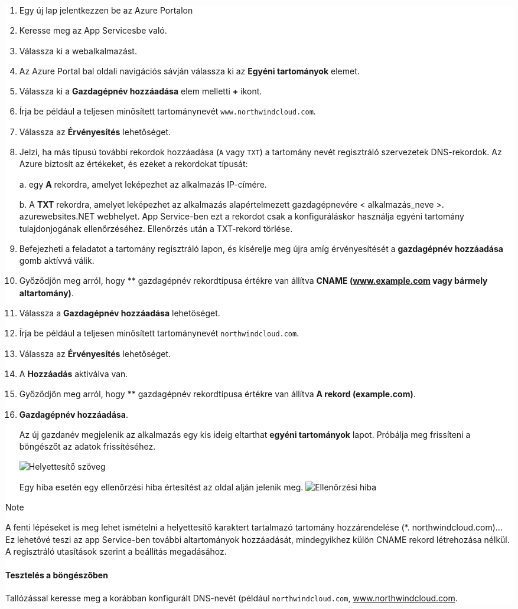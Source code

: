 1. Egy új lap jelentkezzen be az Azure Portalon

2. Keresse meg az App Servicesbe való.

3. Válassza ki a webalkalmazást.

4. Az Azure Portal bal oldali navigációs sávján válassza ki az **Egyéni tartományok** elemet.

5. Válassza ki a **Gazdagépnév hozzáadása** elem melletti **+** ikont.

1. Írja be például a teljesen minősített tartománynevét `www.northwindcloud.com`.

2. Válassza az **Érvényesítés** lehetőséget.

3. Jelzi, ha más típusú további rekordok hozzáadása (`A` vagy `TXT`) a tartomány nevét regisztráló szervezetek DNS-rekordok. Az Azure biztosít az értékeket, és ezeket a rekordokat típusát:

   a.  egy **A** rekordra, amelyet leképezhet az alkalmazás IP-címére.

   b.  A **TXT** rekordra, amelyet leképezhet az alkalmazás alapértelmezett gazdagépnevére < alkalmazás_neve >. azurewebsites.NET webhelyet. App Service-ben ezt a rekordot csak a konfiguráláskor használja egyéni tartomány tulajdonjogának ellenőrzéséhez. Ellenőrzés után a TXT-rekord törlése.

4. Befejezheti a feladatot a tartomány regisztráló lapon, és kísérelje meg újra amíg érvényesítését a **gazdagépnév hozzáadása** gomb aktívvá válik.

5. Győződjön meg arról, hogy ** gazdagépnév rekordtípusa értékre van állítva **CNAME (www.example.com vagy bármely altartomány)**.

6. Válassza a **Gazdagépnév hozzáadása** lehetőséget.

7. Írja be például a teljesen minősített tartománynevét `northwindcloud.com`.

8. Válassza az **Érvényesítés** lehetőséget.

9. A **Hozzáadás** aktiválva van.

10. Győződjön meg arról, hogy ** gazdagépnév rekordtípusa értékre van állítva **A rekord (example.com)**.

11. **Gazdagépnév hozzáadása**.

    Az új gazdanév megjelenik az alkalmazás egy kis ideig eltarthat **egyéni tartományok** lapot. Próbálja meg frissíteni a böngészőt az adatok frissítéséhez.
  
    ![Helyettesítő szöveg](media/azure-stack-solution-geo-distributed/image31.png) 
  
    Egy hiba esetén egy ellenőrzési hiba értesítést az oldal alján jelenik meg. ![Ellenőrzési hiba](media/azure-stack-solution-geo-distributed/image32.png)

> [!Note]  
>  A fenti lépéseket is meg lehet ismételni a helyettesítő karaktert tartalmazó tartomány hozzárendelése (\*. northwindcloud.com)... Ez lehetővé teszi az app Service-ben további altartományok hozzáadását, mindegyikhez külön CNAME rekord létrehozása nélkül. A regisztráló utasítások szerint a beállítás megadásához.

#### <a name="test-in-a-browser"></a>Tesztelés a böngészőben

Tallózással keresse meg a korábban konfigurált DNS-nevét (például `northwindcloud.com`, www.northwindcloud.com.

